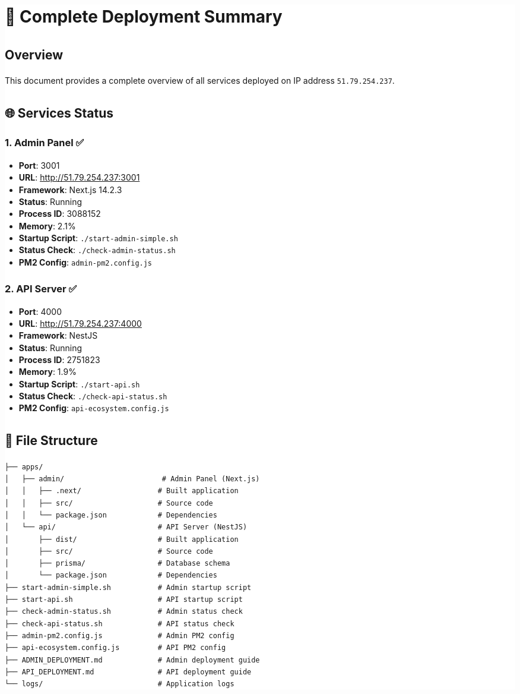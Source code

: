 # 🚀 Complete Deployment Summary

## Overview
This document provides a complete overview of all services deployed on IP address `51.79.254.237`.

## 🌐 Services Status

### 1. Admin Panel ✅
- **Port**: 3001
- **URL**: http://51.79.254.237:3001
- **Framework**: Next.js 14.2.3
- **Status**: Running
- **Process ID**: 3088152
- **Memory**: 2.1%
- **Startup Script**: `./start-admin-simple.sh`
- **Status Check**: `./check-admin-status.sh`
- **PM2 Config**: `admin-pm2.config.js`

### 2. API Server ✅
- **Port**: 4000
- **URL**: http://51.79.254.237:4000
- **Framework**: NestJS
- **Status**: Running
- **Process ID**: 2751823
- **Memory**: 1.9%
- **Startup Script**: `./start-api.sh`
- **Status Check**: `./check-api-status.sh`
- **PM2 Config**: `api-ecosystem.config.js`

## 📁 File Structure
```
├── apps/
│   ├── admin/                       # Admin Panel (Next.js)
│   │   ├── .next/                  # Built application
│   │   ├── src/                    # Source code
│   │   └── package.json            # Dependencies
│   └── api/                        # API Server (NestJS)
│       ├── dist/                   # Built application
│       ├── src/                    # Source code
│       ├── prisma/                 # Database schema
│       └── package.json            # Dependencies
├── start-admin-simple.sh           # Admin startup script
├── start-api.sh                    # API startup script
├── check-admin-status.sh           # Admin status check
├── check-api-status.sh             # API status check
├── admin-pm2.config.js             # Admin PM2 config
├── api-ecosystem.config.js         # API PM2 config
├── ADMIN_DEPLOYMENT.md             # Admin deployment guide
├── API_DEPLOYMENT.md               # API deployment guide
└── logs/                           # Application logs
```
